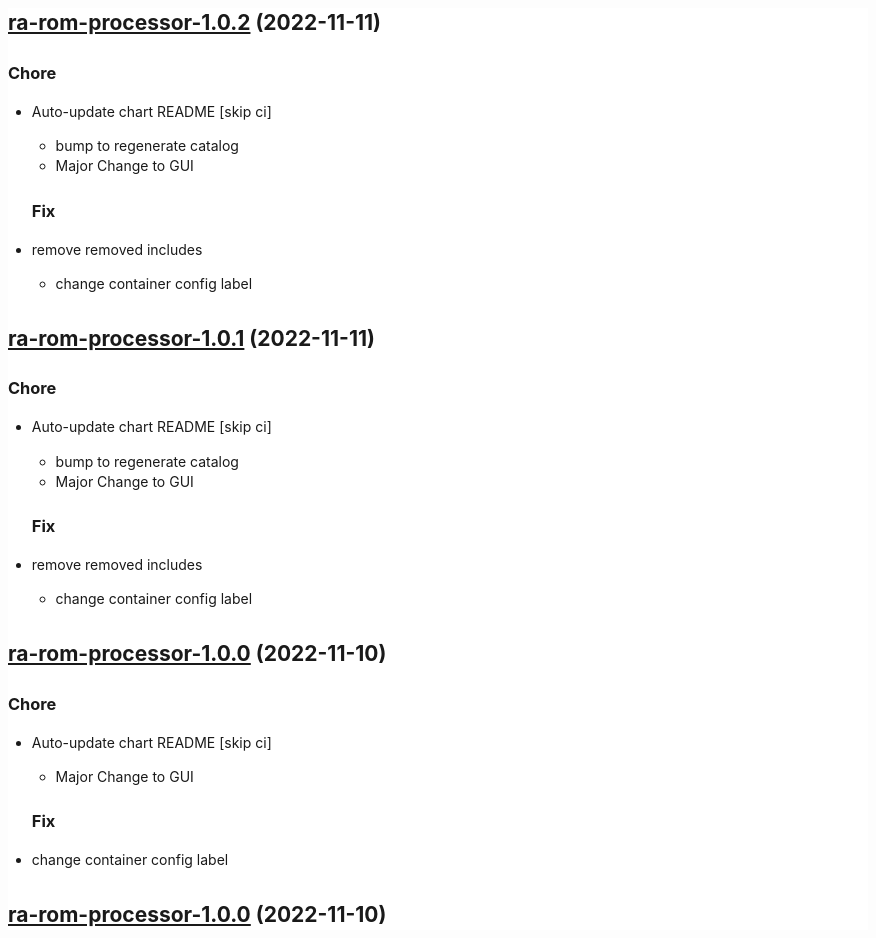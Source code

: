   


## [ra-rom-processor-1.0.2](https://github.com/truecharts/charts/compare/ra-rom-processor-0.0.50...ra-rom-processor-1.0.2) (2022-11-11)

### Chore

- Auto-update chart README [skip ci]
  - bump to regenerate catalog
  - Major Change to GUI
  
  ### Fix

- remove removed includes
  - change container config label
  
  


## [ra-rom-processor-1.0.1](https://github.com/truecharts/charts/compare/ra-rom-processor-0.0.50...ra-rom-processor-1.0.1) (2022-11-11)

### Chore

- Auto-update chart README [skip ci]
  - bump to regenerate catalog
  - Major Change to GUI
  
  ### Fix

- remove removed includes
  - change container config label
  
  


## [ra-rom-processor-1.0.0](https://github.com/truecharts/charts/compare/ra-rom-processor-0.0.50...ra-rom-processor-1.0.0) (2022-11-10)

### Chore

- Auto-update chart README [skip ci]
  - Major Change to GUI
  
  ### Fix

- change container config label
  
  


## [ra-rom-processor-1.0.0](https://github.com/truecharts/charts/compare/ra-rom-processor-0.0.50...ra-rom-processor-1.0.0) (2022-11-10)
